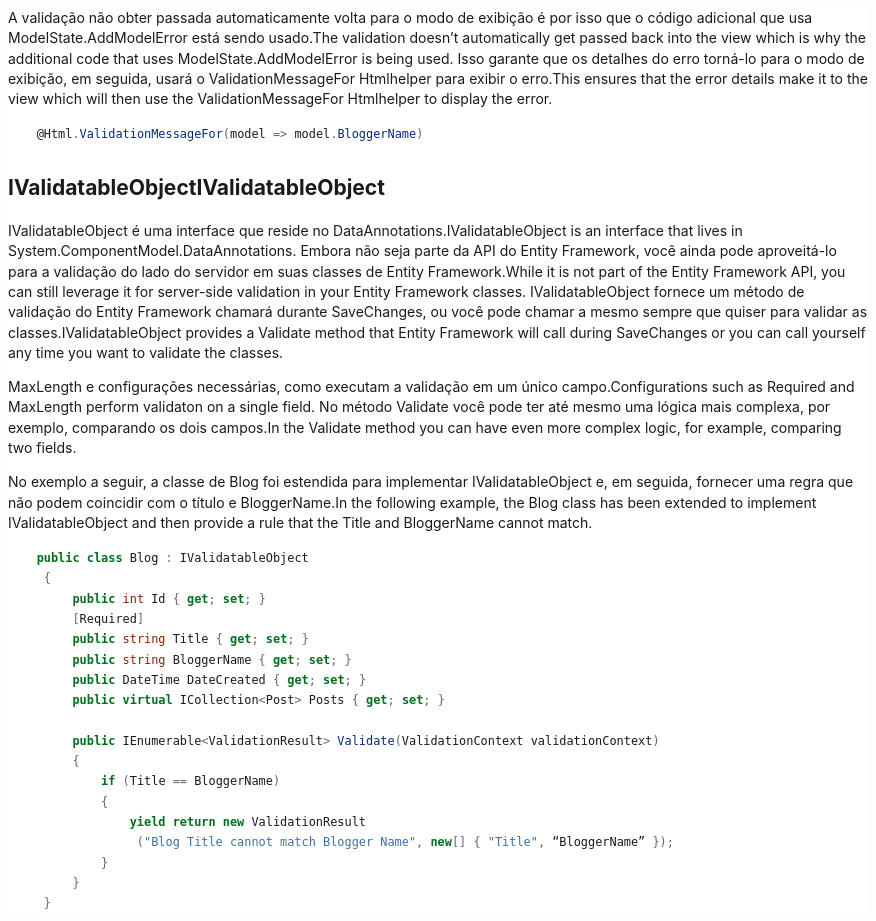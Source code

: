 <span data-ttu-id="7e6a6-139">A validação não obter passada automaticamente volta para o modo de exibição é por isso que o código adicional que usa ModelState.AddModelError está sendo usado.</span><span class="sxs-lookup"><span data-stu-id="7e6a6-139">The validation doesn’t automatically get passed back into the view which is why the additional code that uses ModelState.AddModelError is being used.</span></span> <span data-ttu-id="7e6a6-140">Isso garante que os detalhes do erro torná-lo para o modo de exibição, em seguida, usará o ValidationMessageFor Htmlhelper para exibir o erro.</span><span class="sxs-lookup"><span data-stu-id="7e6a6-140">This ensures that the error details make it to the view which will then use the ValidationMessageFor Htmlhelper to display the error.</span></span>

``` csharp
    @Html.ValidationMessageFor(model => model.BloggerName)
```

## <a name="ivalidatableobject"></a><span data-ttu-id="7e6a6-141">IValidatableObject</span><span class="sxs-lookup"><span data-stu-id="7e6a6-141">IValidatableObject</span></span>

<span data-ttu-id="7e6a6-142">IValidatableObject é uma interface que reside no DataAnnotations.</span><span class="sxs-lookup"><span data-stu-id="7e6a6-142">IValidatableObject is an interface that lives in System.ComponentModel.DataAnnotations.</span></span> <span data-ttu-id="7e6a6-143">Embora não seja parte da API do Entity Framework, você ainda pode aproveitá-lo para a validação do lado do servidor em suas classes de Entity Framework.</span><span class="sxs-lookup"><span data-stu-id="7e6a6-143">While it is not part of the Entity Framework API, you can still leverage it for server-side validation in your Entity Framework classes.</span></span> <span data-ttu-id="7e6a6-144">IValidatableObject fornece um método de validação do Entity Framework chamará durante SaveChanges, ou você pode chamar a mesmo sempre que quiser para validar as classes.</span><span class="sxs-lookup"><span data-stu-id="7e6a6-144">IValidatableObject provides a Validate method that Entity Framework will call during SaveChanges or you can call yourself any time you want to validate the classes.</span></span>

<span data-ttu-id="7e6a6-145">MaxLength e configurações necessárias, como executam a validação em um único campo.</span><span class="sxs-lookup"><span data-stu-id="7e6a6-145">Configurations such as Required and MaxLength perform validaton on a single field.</span></span> <span data-ttu-id="7e6a6-146">No método Validate você pode ter até mesmo uma lógica mais complexa, por exemplo, comparando os dois campos.</span><span class="sxs-lookup"><span data-stu-id="7e6a6-146">In the Validate method you can have even more complex logic, for example, comparing two fields.</span></span>

<span data-ttu-id="7e6a6-147">No exemplo a seguir, a classe de Blog foi estendida para implementar IValidatableObject e, em seguida, fornecer uma regra que não podem coincidir com o título e BloggerName.</span><span class="sxs-lookup"><span data-stu-id="7e6a6-147">In the following example, the Blog class has been extended to implement IValidatableObject and then provide a rule that the Title and BloggerName cannot match.</span></span>

``` csharp
    public class Blog : IValidatableObject
     {
         public int Id { get; set; }
         [Required]
         public string Title { get; set; }
         public string BloggerName { get; set; }
         public DateTime DateCreated { get; set; }
         public virtual ICollection<Post> Posts { get; set; }

         public IEnumerable<ValidationResult> Validate(ValidationContext validationContext)
         {
             if (Title == BloggerName)
             {
                 yield return new ValidationResult
                  ("Blog Title cannot match Blogger Name", new[] { "Title", “BloggerName” });
             }
         }
     }
```
